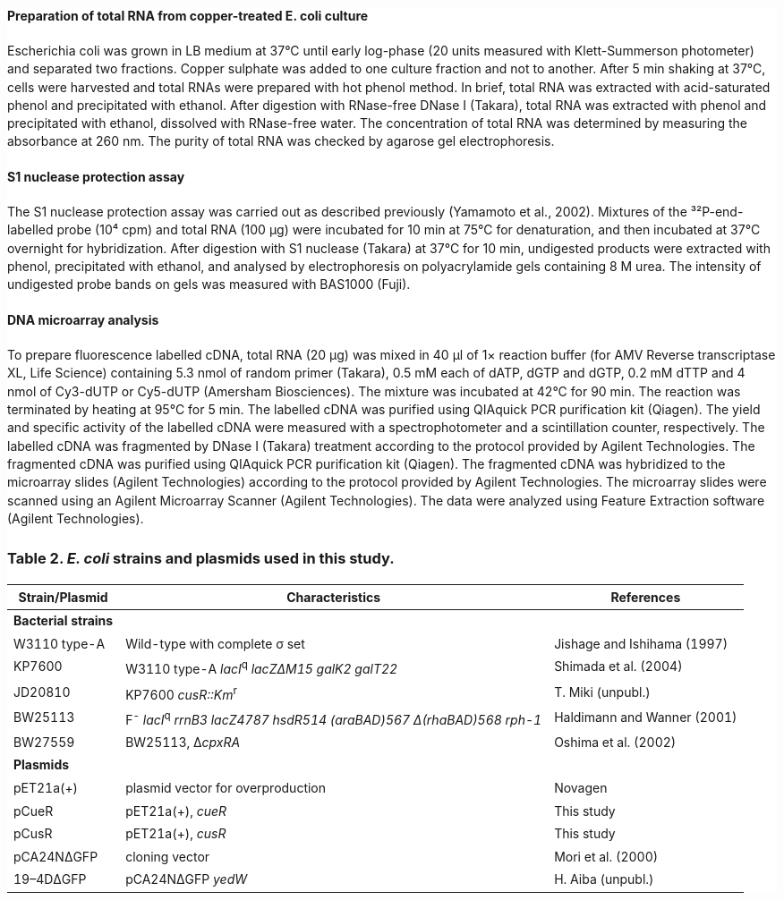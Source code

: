 #### Preparation of total RNA from copper-treated E. coli culture

Escherichia coli was grown in LB medium at 37°C until early log-phase (20 units measured with Klett-Summerson photometer) and separated two fractions. Copper sulphate was added to one culture fraction and not to another. After 5 min shaking at 37°C, cells were harvested and total RNAs were prepared with hot phenol method. In brief, total RNA was extracted with acid-saturated phenol and precipitated with ethanol. After digestion with RNase-free DNase I (Takara), total RNA was extracted with phenol and precipitated with ethanol, dissolved with RNase-free water. The concentration of total RNA was determined by measuring the absorbance at 260 nm. The purity of total RNA was checked by agarose gel electrophoresis.

#### S1 nuclease protection assay

The S1 nuclease protection assay was carried out as described previously (Yamamoto et al., 2002). Mixtures of the ³²P-end-labelled probe (10⁴ cpm) and total RNA (100 μg) were incubated for 10 min at 75°C for denaturation, and then incubated at 37°C overnight for hybridization. After digestion with S1 nuclease (Takara) at 37°C for 10 min, undigested products were extracted with phenol, precipitated with ethanol, and analysed by electrophoresis on polyacrylamide gels containing 8 M urea. The intensity of undigested probe bands on gels was measured with BAS1000 (Fuji).

#### DNA microarray analysis

To prepare fluorescence labelled cDNA, total RNA (20 μg) was mixed in 40 μl of 1× reaction buffer (for AMV Reverse transcriptase XL, Life Science) containing 5.3 nmol of random primer (Takara), 0.5 mM each of dATP, dGTP and dGTP, 0.2 mM dTTP and 4 nmol of Cy3-dUTP or Cy5-dUTP (Amersham Biosciences). The mixture was incubated at 42°C for 90 min. The reaction was terminated by heating at 95°C for 5 min. The labelled cDNA was purified using QIAquick PCR purification kit (Qiagen). The yield and specific activity of the labelled cDNA were measured with a spectrophotometer and a scintillation counter, respectively. The labelled cDNA was fragmented by DNase I (Takara) treatment according to the protocol provided by Agilent Technologies. The fragmented cDNA was purified using QIAquick PCR purification kit (Qiagen). The fragmented cDNA was hybridized to the microarray slides (Agilent Technologies) according to the protocol provided by Agilent Technologies. The microarray slides were scanned using an Agilent Microarray Scanner (Agilent Technologies). The data were analyzed using Feature Extraction software (Agilent Technologies).

### Table 2. *E. coli* strains and plasmids used in this study.

| Strain/Plasmid | Characteristics                                                                 | References                     |
|----------------|----------------------------------------------------------------------------------|--------------------------------|
| **Bacterial strains** |                                                                                   |                                |
| W3110 type-A   | Wild-type with complete σ set                                                   | Jishage and Ishihama (1997)    |
| KP7600        | W3110 type-A *lacI*<sup>q</sup> *lacZΔM15 galK2 galT22*                          | Shimada et al. (2004)          |
| JD20810       | KP7600 *cusR::Km*<sup>r</sup>                                                    | T. Miki (unpubl.)              |
| BW25113       | F<sup>-</sup> *lacI*<sup>q</sup> *rrnB3 lacZ4787 hsdR514 (araBAD)567 Δ(rhaBAD)568 rph-1* | Haldimann and Wanner (2001)     |
| BW27559       | BW25113, Δ*cpxRA*                                                                | Oshima et al. (2002)           |
| **Plasmids**  |                                                                                   |                                |
| pET21a(+)     | plasmid vector for overproduction                                                | Novagen                        |
| pCueR         | pET21a(+), *cueR*                                                               | This study                     |
| pCusR         | pET21a(+), *cusR*                                                               | This study                     |
| pCA24NΔGFP    | cloning vector                                                                  | Mori et al. (2000)             |
| 19–4DΔGFP     | pCA24NΔGFP *yedW*                                                               | H. Aiba (unpubl.)              |
